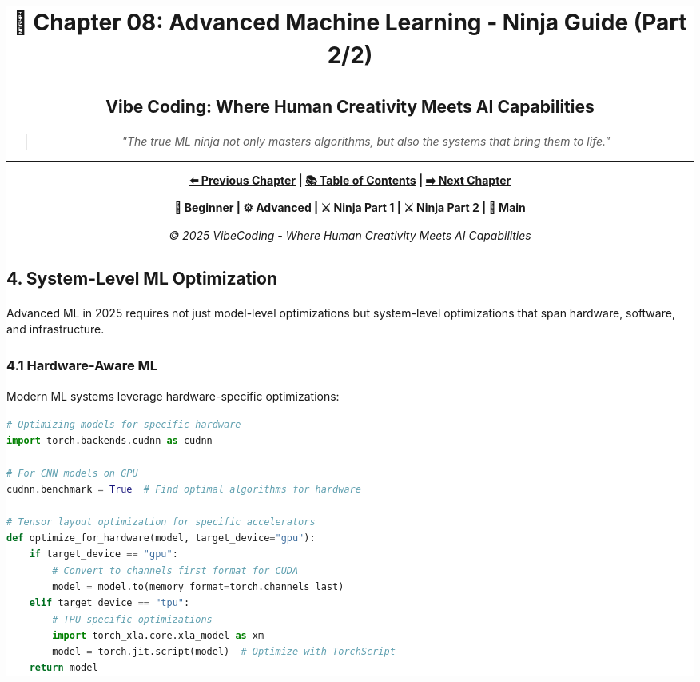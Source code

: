 <div align="center">

# 🧠 Chapter 08: Advanced Machine Learning - Ninja Guide (Part 2/2)

</div>

<div align="center">

## Vibe Coding: Where Human Creativity Meets AI Capabilities

</div>

<div align="center">

> *"The true ML ninja not only masters algorithms, but also the systems that bring them to life."*

</div>

---

<div align="center">

**[⬅️ Previous Chapter](../Chapter_07_Mobile_Development/Chapter_07_Main.md) | [📚 Table of Contents](../README.md) | [➡️ Next Chapter](../README.md)**

</div>

<div align="center">

**[🔰 Beginner](./Chapter_08_Beginner.md) | [⚙️ Advanced](./Chapter_08_Advanced.md) | [⚔️ Ninja Part 1](./Chapter_08_Ninja_Part1.md) | [⚔️ Ninja Part 2](./Chapter_08_Ninja_Part2.md) | [📝 Main](./Chapter_08_Main.md)**

</div>

<div align="center">

*© 2025 VibeCoding - Where Human Creativity Meets AI Capabilities*

</div>

## 4. System-Level ML Optimization

Advanced ML in 2025 requires not just model-level optimizations but system-level optimizations that span hardware, software, and infrastructure.

### 4.1 Hardware-Aware ML

Modern ML systems leverage hardware-specific optimizations:

```python
# Optimizing models for specific hardware
import torch.backends.cudnn as cudnn

# For CNN models on GPU
cudnn.benchmark = True  # Find optimal algorithms for hardware

# Tensor layout optimization for specific accelerators
def optimize_for_hardware(model, target_device="gpu"):
    if target_device == "gpu":
        # Convert to channels_first format for CUDA
        model = model.to(memory_format=torch.channels_last)
    elif target_device == "tpu":
        # TPU-specific optimizations
        import torch_xla.core.xla_model as xm
        model = torch.jit.script(model)  # Optimize with TorchScript
    return model
```